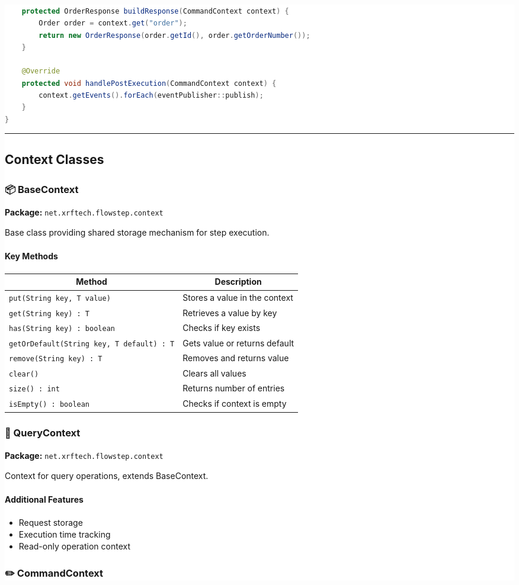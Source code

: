 ```java
    protected OrderResponse buildResponse(CommandContext context) {
        Order order = context.get("order");
        return new OrderResponse(order.getId(), order.getOrderNumber());
    }
    
    @Override
    protected void handlePostExecution(CommandContext context) {
        context.getEvents().forEach(eventPublisher::publish);
    }
}
```

---

## Context Classes

### 📦 BaseContext

**Package:** `net.xrftech.flowstep.context`

Base class providing shared storage mechanism for step execution.

#### Key Methods

| Method | Description |
|--------|-------------|
| `put(String key, T value)` | Stores a value in the context |
| `get(String key) : T` | Retrieves a value by key |
| `has(String key) : boolean` | Checks if key exists |
| `getOrDefault(String key, T default) : T` | Gets value or returns default |
| `remove(String key) : T` | Removes and returns value |
| `clear()` | Clears all values |
| `size() : int` | Returns number of entries |
| `isEmpty() : boolean` | Checks if context is empty |

### 📖 QueryContext

**Package:** `net.xrftech.flowstep.context`

Context for query operations, extends BaseContext.

#### Additional Features
- Request storage
- Execution time tracking
- Read-only operation context

### ✏️ CommandContext
